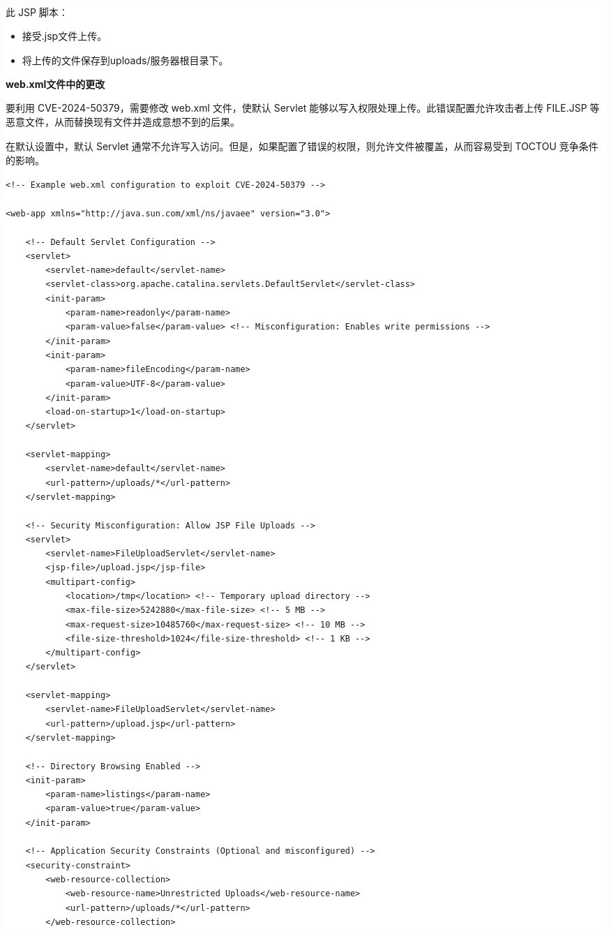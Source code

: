 此 JSP 脚本：  
- 接受.jsp文件上传。  
  
- 将上传的文件保存到uploads/服务器根目录下。  
  
**web.xml文件中的更改**  
  
要利用 CVE-2024-50379，需要修改 web.xml 文件，使默认 Servlet 能够以写入权限处理上传。此错误配置允许攻击者上传 FILE.JSP 等恶意文件，从而替换现有文件并造成意想不到的后果。  
  
在默认设置中，默认 Servlet 通常不允许写入访问。但是，如果配置了错误的权限，则允许文件被覆盖，从而容易受到 TOCTOU 竞争条件的影响。  
  
```
<!-- Example web.xml configuration to exploit CVE-2024-50379 -->

<web-app xmlns="http://java.sun.com/xml/ns/javaee" version="3.0">

    <!-- Default Servlet Configuration -->
    <servlet>
        <servlet-name>default</servlet-name>
        <servlet-class>org.apache.catalina.servlets.DefaultServlet</servlet-class>
        <init-param>
            <param-name>readonly</param-name>
            <param-value>false</param-value> <!-- Misconfiguration: Enables write permissions -->
        </init-param>
        <init-param>
            <param-name>fileEncoding</param-name>
            <param-value>UTF-8</param-value>
        </init-param>
        <load-on-startup>1</load-on-startup>
    </servlet>

    <servlet-mapping>
        <servlet-name>default</servlet-name>
        <url-pattern>/uploads/*</url-pattern>
    </servlet-mapping>

    <!-- Security Misconfiguration: Allow JSP File Uploads -->
    <servlet>
        <servlet-name>FileUploadServlet</servlet-name>
        <jsp-file>/upload.jsp</jsp-file>
        <multipart-config>
            <location>/tmp</location> <!-- Temporary upload directory -->
            <max-file-size>5242880</max-file-size> <!-- 5 MB -->
            <max-request-size>10485760</max-request-size> <!-- 10 MB -->
            <file-size-threshold>1024</file-size-threshold> <!-- 1 KB -->
        </multipart-config>
    </servlet>

    <servlet-mapping>
        <servlet-name>FileUploadServlet</servlet-name>
        <url-pattern>/upload.jsp</url-pattern>
    </servlet-mapping>

    <!-- Directory Browsing Enabled -->
    <init-param>
        <param-name>listings</param-name>
        <param-value>true</param-value>
    </init-param>

    <!-- Application Security Constraints (Optional and misconfigured) -->
    <security-constraint>
        <web-resource-collection>
            <web-resource-name>Unrestricted Uploads</web-resource-name>
            <url-pattern>/uploads/*</url-pattern>
        </web-resource-collection>
```